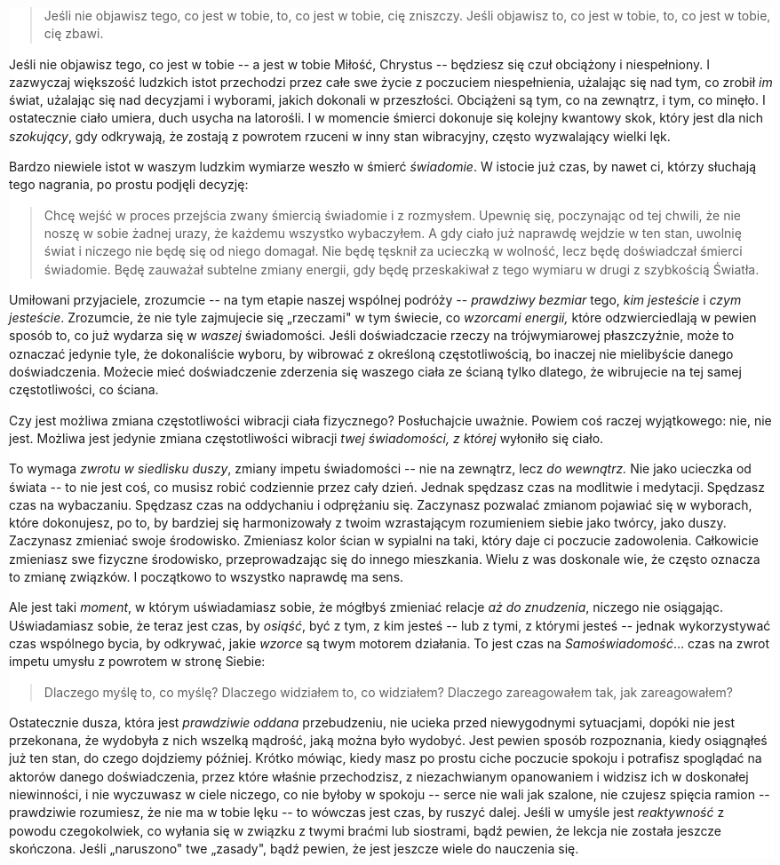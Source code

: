 > Jeśli nie objawisz tego, co jest w tobie, to, co jest w tobie, cię zniszczy. Jeśli objawisz to, co jest w tobie, to, co jest w tobie, cię zbawi.

Jeśli nie objawisz tego, co jest w tobie -- a jest w tobie Miłość, Chrystus -- będziesz się czuł obciążony i niespełniony. I zazwyczaj większość ludzkich istot przechodzi przez całe swe życie z poczuciem niespełnienia, użalając się nad tym, co zrobił *im* świat, użalając się nad decyzjami i wyborami, jakich dokonali w przeszłości. Obciążeni są tym, co na zewnątrz, i tym, co minęło. I ostatecznie ciało umiera, duch usycha na latorośli. I w momencie śmierci dokonuje się kolejny kwantowy skok, który jest dla nich *szokujący*, gdy odkrywają, że zostają z powrotem rzuceni w inny stan wibracyjny, często wyzwalający wielki lęk. 

Bardzo niewiele istot w waszym ludzkim wymiarze weszło w śmierć *świadomie*. W istocie już czas, by nawet ci, którzy słuchają tego nagrania, po prostu podjęli decyzję:

> Chcę wejść w proces przejścia zwany śmiercią świadomie i z rozmysłem. Upewnię się, poczynając od tej chwili, że nie noszę w sobie żadnej urazy, że każdemu wszystko wybaczyłem. A gdy ciało już naprawdę wejdzie w ten stan, uwolnię świat i niczego nie będę się od niego domagał. Nie będę tęsknił za ucieczką w wolność, lecz będę doświadczał śmierci świadomie. Będę zauważał subtelne zmiany energii, gdy będę przeskakiwał z tego wymiaru w drugi z szybkością Światła.

Umiłowani przyjaciele, zrozumcie -- na tym etapie naszej wspólnej podróży -- *prawdziwy bezmiar* tego, *kim jesteście* i *czym jesteście*. Zrozumcie, że nie tyle zajmujecie się „rzeczami" w tym świecie, co *wzorcami energii,* które odzwierciedlają w pewien sposób to, co już wydarza się w *waszej* świadomości. Jeśli doświadczacie rzeczy na trójwymiarowej płaszczyźnie, może to oznaczać jedynie tyle, że dokonaliście wyboru, by wibrować z określoną częstotliwością, bo inaczej nie mielibyście danego doświadczenia. Możecie mieć doświadczenie zderzenia się waszego ciała ze ścianą tylko dlatego, że wibrujecie na tej samej częstotliwości, co ściana.

Czy jest możliwa zmiana częstotliwości wibracji ciała fizycznego? Posłuchajcie uważnie. Powiem coś raczej wyjątkowego: nie, nie jest. Możliwa jest jedynie zmiana częstotliwości wibracji *twej świadomości, z której* wyłoniło się ciało. 

To wymaga *zwrotu w siedlisku duszy*, zmiany impetu świadomości -- nie na zewnątrz, lecz *do* *wewnątrz.* Nie jako ucieczka od świata -- to nie jest coś, co musisz robić codziennie przez cały dzień. Jednak spędzasz czas na modlitwie i medytacji. Spędzasz czas na wybaczaniu. Spędzasz czas na oddychaniu i odprężaniu się. Zaczynasz pozwalać zmianom pojawiać się w wyborach, które dokonujesz, po to, by bardziej się harmonizowały z twoim wzrastającym rozumieniem siebie jako twórcy, jako duszy. Zaczynasz zmieniać swoje środowisko. Zmieniasz kolor ścian w sypialni na taki, który daje ci poczucie zadowolenia. Całkowicie zmieniasz swe fizyczne środowisko, przeprowadzając się do innego mieszkania. Wielu z was doskonale wie, że często oznacza to zmianę związków. I początkowo to wszystko naprawdę ma sens.

Ale jest taki *moment*, w którym uświadamiasz sobie, że mógłbyś zmieniać relacje *aż do znudzenia*, niczego nie osiągając. Uświadamiasz sobie, że teraz jest czas, by *osiąść*, być z tym, z kim jesteś -- lub z tymi, z którymi jesteś -- jednak wykorzystywać czas wspólnego bycia, by odkrywać, jakie *wzorce* są twym motorem działania. To jest czas na *Samoświadomość*&hellip; czas na zwrot impetu umysłu z powrotem w stronę Siebie: 

> Dlaczego myślę to, co myślę? Dlaczego widziałem to, co widziałem? Dlaczego zareagowałem tak, jak zareagowałem?

Ostatecznie dusza, która jest *prawdziwie oddana* przebudzeniu, nie ucieka przed niewygodnymi sytuacjami, dopóki nie jest przekonana, że wydobyła z nich wszelką mądrość, jaką można było wydobyć. Jest pewien sposób rozpoznania, kiedy osiągnąłeś już ten stan, do czego dojdziemy później. Krótko mówiąc, kiedy masz po prostu ciche poczucie spokoju i potrafisz spoglądać na aktorów danego doświadczenia, przez które właśnie przechodzisz, z niezachwianym opanowaniem i widzisz ich w doskonałej niewinności, i nie wyczuwasz w ciele niczego, co nie byłoby w spokoju -- serce nie wali jak szalone, nie czujesz spięcia ramion -- prawdziwie rozumiesz, że nie ma w tobie lęku -- to wówczas jest czas, by ruszyć dalej. Jeśli w umyśle jest *reaktywność* z powodu czegokolwiek, co wyłania się w związku z twymi braćmi lub siostrami, bądź pewien, że lekcja nie została jeszcze skończona. Jeśli „naruszono" twe „zasady", bądź pewien, że jest jeszcze wiele do nauczenia się. 
